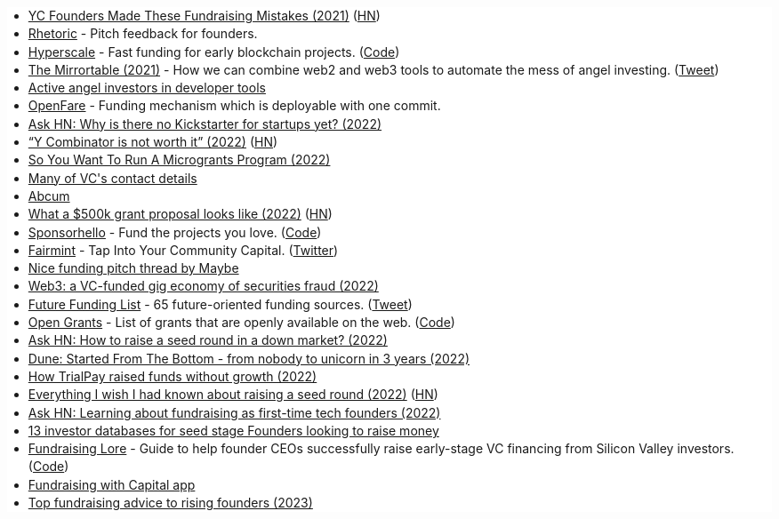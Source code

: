 - [YC Founders Made These Fundraising Mistakes (2021)](https://www.youtube.com/watch?v=6606a2ka-jQ) ([HN](https://news.ycombinator.com/item?id=29385033))
- [Rhetoric](https://www.rhetoric.app/) - Pitch feedback for founders.
- [Hyperscale](https://www.hyperscalefund.com/) - Fast funding for early blockchain projects. ([Code](https://github.com/hyper-scale/frontend))
- [The Mirrortable (2021)](https://balajis.com/mirrortable/) - How we can combine web2 and web3 tools to automate the mess of angel investing. ([Tweet](https://twitter.com/balajis/status/1475438356473409542))
- [Active angel investors in developer tools](https://github.com/sw-yx/devtools-angels)
- [OpenFare](https://github.com/openfare/openfare) - Funding mechanism which is deployable with one commit.
- [Ask HN: Why is there no Kickstarter for startups yet? (2022)](https://news.ycombinator.com/item?id=30114011)
- [“Y Combinator is not worth it” (2022)](https://twitter.com/theryanking/status/1487500943511932941) ([HN](https://news.ycombinator.com/item?id=30129572))
- [So You Want To Run A Microgrants Program (2022)](https://astralcodexten.substack.com/p/so-you-want-to-run-a-microgrants)
- [Many of VC's contact details](https://twitter.com/Julian/status/1491849464209821698)
- [Abcum](https://abcum.com/)
- [What a $500k grant proposal looks like (2022)](https://austinhenley.com/blog/500kgrant.html) ([HN](https://news.ycombinator.com/item?id=30418562))
- [Sponsorhello](https://sponsorhello.org/) - Fund the projects you love. ([Code](https://github.com/VLK-STUDIO/sponsorhello))
- [Fairmint](https://www.fairmint.co/) - Tap Into Your Community Capital. ([Twitter](https://twitter.com/FairmintCO))
- [Nice funding pitch thread by Maybe](https://twitter.com/Shpigford/status/1512092844051382283)
- [Web3: a VC-funded gig economy of securities fraud (2022)](https://davidgerard.co.uk/blockchain/2022/04/11/web3-a-vc-funded-gig-economy-of-securities-violations/)
- [Future Funding List](https://www.futurefundinglist.com/) - 65 future-oriented funding sources. ([Tweet](https://twitter.com/stephenkfrey/status/1515077349456420864))
- [Open Grants](https://www.ogrants.org/) - List of grants that are openly available on the web. ([Code](https://github.com/ogrants/ogrants))
- [Ask HN: How to raise a seed round in a down market? (2022)](https://news.ycombinator.com/item?id=31847941)
- [Dune: Started From The Bottom - from nobody to unicorn in 3 years (2022)](https://dune.com/blog/started-from-the-bottom)
- [How TrialPay raised funds without growth (2022)](https://twitter.com/arampell/status/1562557849128931328)
- [Everything I wish I had known about raising a seed round (2022)](https://blog.startupstash.com/everything-i-wish-i-had-known-about-raising-a-seed-round-a615f8f7740b) ([HN](https://news.ycombinator.com/item?id=33159680))
- [Ask HN: Learning about fundraising as first-time tech founders (2022)](https://news.ycombinator.com/item?id=33354858)
- [13 investor databases for seed stage Founders looking to raise money](https://twitter.com/alexfmac/status/1426588999532126212)
- [Fundraising Lore](https://www.lore.vc/) - Guide to help founder CEOs successfully raise early-stage VC financing from Silicon Valley investors. ([Code](https://github.com/dvitanov/lorevc))
- [Fundraising with Capital app](https://twitter.com/brianarmstrong/status/1593702126743535617)
- [Top fundraising advice to rising founders (2023)](https://twitter.com/angelosgeo/status/1621543150476034048)
